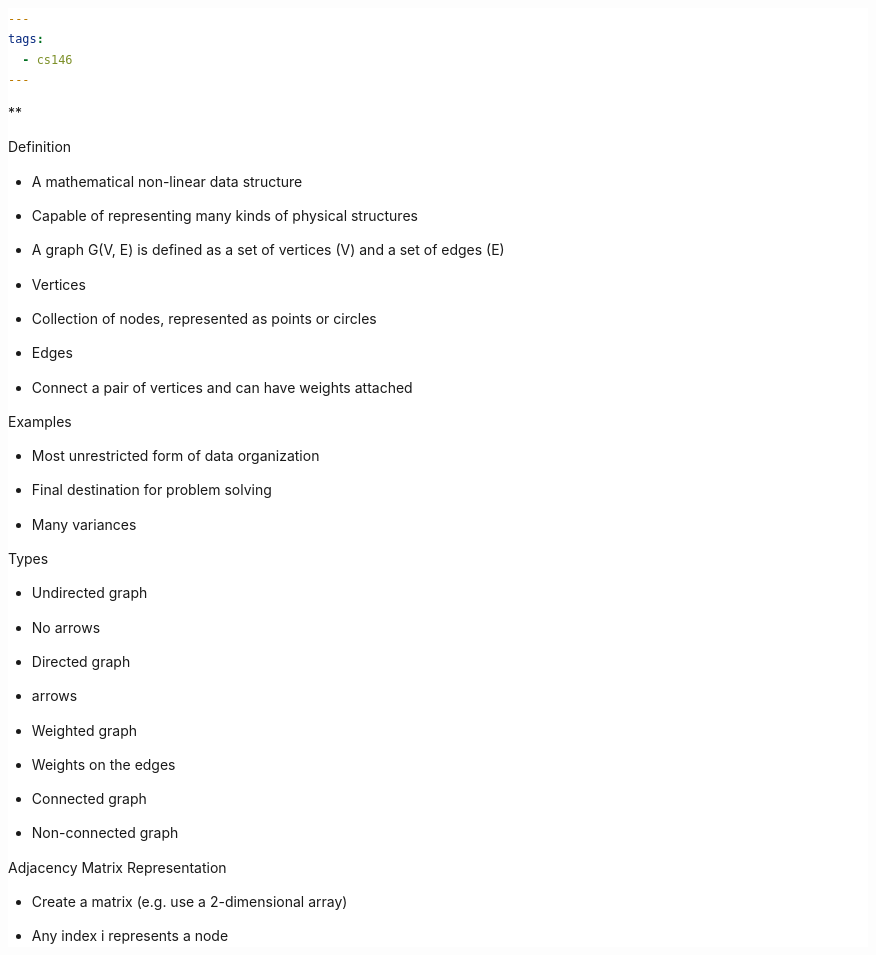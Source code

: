 ```yaml
---
tags:
  - cs146
---
```

**

Definition

- A mathematical non-linear data structure
    
- Capable of representing many kinds of physical structures
    
- A graph G(V, E) is defined as a set of vertices (V) and a set of edges (E)
    

- Vertices
    

- Collection of nodes, represented as points or circles
    

- Edges
    

- Connect a pair of vertices and can have weights attached
    

Examples

- Most unrestricted form of data organization
    
- Final destination for problem solving 
    
- Many variances
    

Types

- Undirected graph
    

- No arrows
    

- Directed graph
    

- arrows
    

- Weighted graph
    

- Weights on the edges
    

- Connected graph
    
- Non-connected graph
    

Adjacency Matrix Representation

- Create a matrix (e.g. use a 2-dimensional array)
    
- Any index i represents a node
    